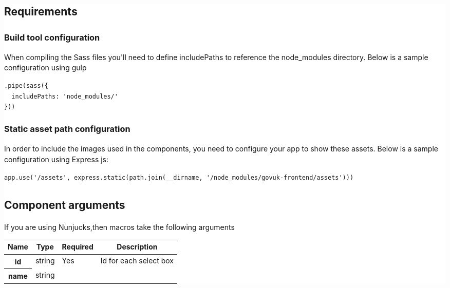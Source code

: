 ## Requirements

### Build tool configuration

When compiling the Sass files you'll need to define includePaths to reference the node_modules directory. Below is a sample configuration using gulp

    .pipe(sass({
      includePaths: 'node_modules/'
    }))

### Static asset path configuration

In order to include the images used in the components, you need to configure your app to show these assets. Below is a sample configuration using Express js:

    app.use('/assets', express.static(path.join(__dirname, '/node_modules/govuk-frontend/assets')))

## Component arguments

If you are using Nunjucks,then macros take the following arguments

<table class="govuk-table">

<thead class="govuk-table__head">

<tr class="govuk-table__row">

<th class="govuk-table__header" scope="col">Name</th>

<th class="govuk-table__header" scope="col">Type</th>

<th class="govuk-table__header" scope="col">Required</th>

<th class="govuk-table__header" scope="col">Description</th>

</tr>

</thead>

<tbody class="govuk-table__body">

<tr class="govuk-table__row">

<th class="govuk-table__header" scope="row">id</th>

<td class="govuk-table__cell ">string</td>

<td class="govuk-table__cell ">Yes</td>

<td class="govuk-table__cell ">Id for each select box</td>

</tr>

<tr class="govuk-table__row">

<th class="govuk-table__header" scope="row">name</th>

<td class="govuk-table__cell ">string</td>
